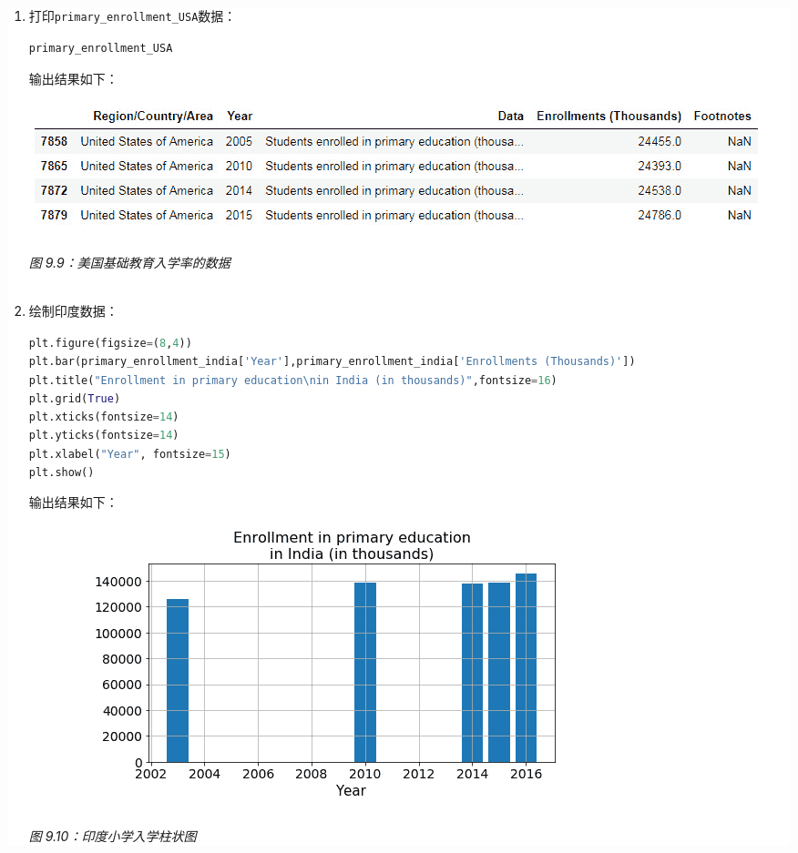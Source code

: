 1.  打印`primary_enrollment_USA`数据：

    ```py
    primary_enrollment_USA
    ```

    输出结果如下：

    ![图 9.9：美国基础教育入学率的数据](img/C11065_9_9.jpg)

    ###### 图 9.9：美国基础教育入学率的数据

1.  绘制印度数据：

    ```py
    plt.figure(figsize=(8,4))
    plt.bar(primary_enrollment_india['Year'],primary_enrollment_india['Enrollments (Thousands)'])
    plt.title("Enrollment in primary education\nin India (in thousands)",fontsize=16)
    plt.grid(True)
    plt.xticks(fontsize=14)
    plt.yticks(fontsize=14)
    plt.xlabel("Year", fontsize=15)
    plt.show()
    ```

    输出结果如下：

    ![图 9.10：印度基础教育入学率的条形图](img/C11065_9_10.jpg)

    ###### 图 9.10：印度小学入学柱状图
